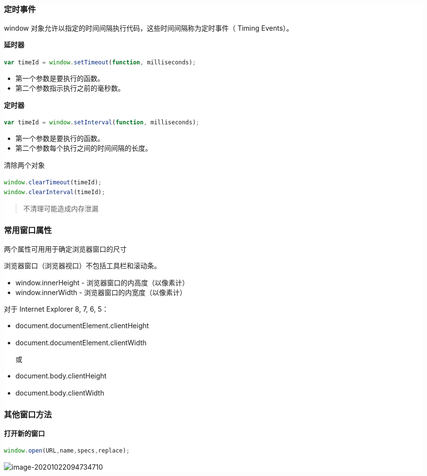 ### 定时事件

window 对象允许以指定的时间间隔执行代码，这些时间间隔称为定时事件（ Timing Events）。

**延时器**

```javascript
var timeId = window.setTimeout(function, milliseconds);
```

- 第一个参数是要执行的函数。
- 第二个参数指示执行之前的毫秒数。

**定时器**

```javascript
var timeId = window.setInterval(function, milliseconds);
```

- 第一个参数是要执行的函数。
- 第二个参数每个执行之间的时间间隔的长度。

清除两个对象

```javascript
window.clearTimeout(timeId);　
window.clearInterval(timeId);
```

> 不清理可能造成内存泄漏

### 常用窗口属性

两个属性可用用于确定浏览器窗口的尺寸

浏览器窗口（浏览器视口）不包括工具栏和滚动条。

- window.innerHeight - 浏览器窗口的内高度（以像素计）
- window.innerWidth - 浏览器窗口的内宽度（以像素计）

对于 Internet Explorer 8, 7, 6, 5：

- document.documentElement.clientHeight

- document.documentElement.clientWidth

  或

- document.body.clientHeight

- document.body.clientWidth

### 其他窗口方法

**打开新的窗口**

```javascript
window.open(URL,name,specs,replace);
```

![image-20201022094734710](https://img-blog.csdnimg.cn/img_convert/786bc5b7eacc1a8aba149c0741484aee.png)
